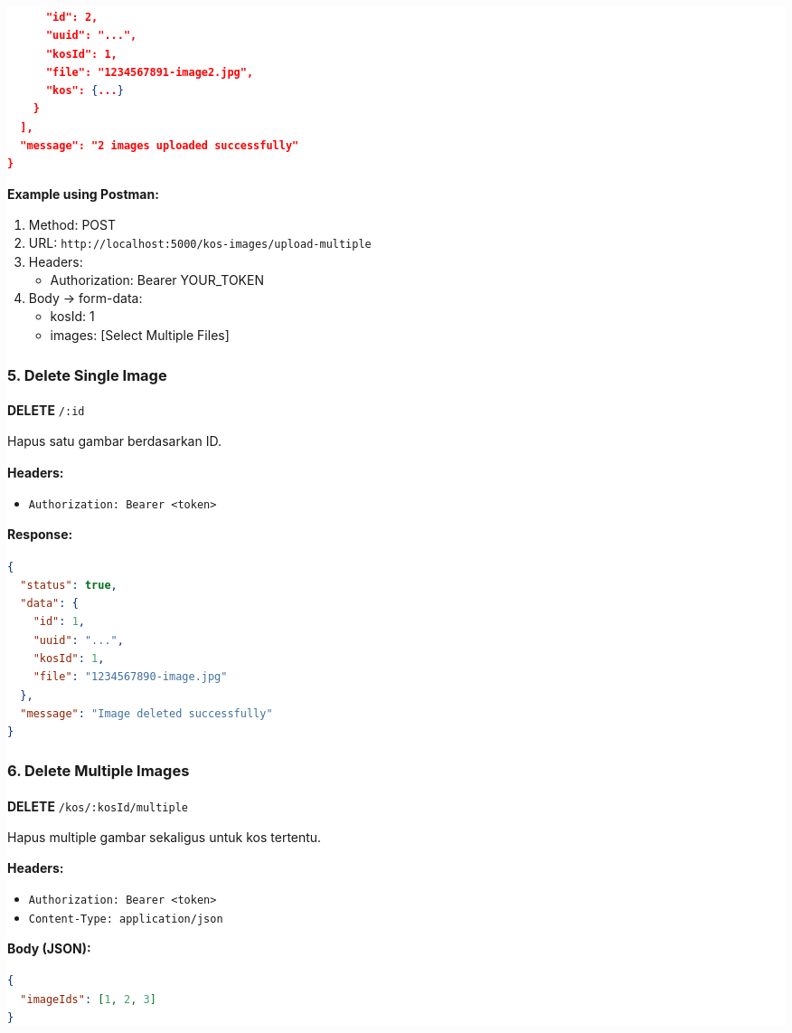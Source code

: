 ```json
      "id": 2,
      "uuid": "...",
      "kosId": 1,
      "file": "1234567891-image2.jpg",
      "kos": {...}
    }
  ],
  "message": "2 images uploaded successfully"
}
```

**Example using Postman:**
1. Method: POST
2. URL: `http://localhost:5000/kos-images/upload-multiple`
3. Headers: 
   - Authorization: Bearer YOUR_TOKEN
4. Body → form-data:
   - kosId: 1
   - images: [Select Multiple Files]

### 5. Delete Single Image
**DELETE** `/:id`

Hapus satu gambar berdasarkan ID.

**Headers:**
- `Authorization: Bearer <token>`

**Response:**
```json
{
  "status": true,
  "data": {
    "id": 1,
    "uuid": "...",
    "kosId": 1,
    "file": "1234567890-image.jpg"
  },
  "message": "Image deleted successfully"
}
```

### 6. Delete Multiple Images
**DELETE** `/kos/:kosId/multiple`

Hapus multiple gambar sekaligus untuk kos tertentu.

**Headers:**
- `Authorization: Bearer <token>`
- `Content-Type: application/json`

**Body (JSON):**
```json
{
  "imageIds": [1, 2, 3]
}
```
